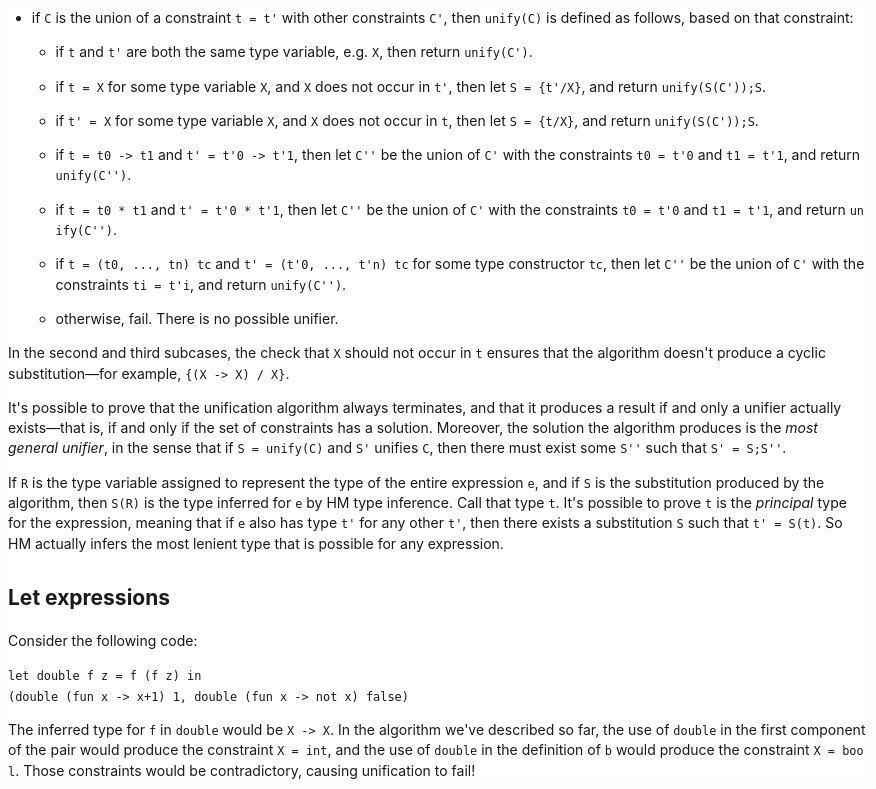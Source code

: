 - if `C` is the union of a constraint `t = t'` with other constraints `C'`, then
  `unify(C)` is defined as follows, based on that constraint:

    - if `t` and `t'` are both the same type variable, e.g. `X`,
      then return `unify(C')`.

    - if `t = X` for some type variable `X`, and `X` does not occur in `t'`,
      then let `S = {t'/X}`, and return `unify(S(C'));S`.

    - if `t' = X` for some type variable `X`, and `X` does not occur in `t`,
      then let `S = {t/X}`, and return `unify(S(C'));S`.

    - if `t = t0 -> t1` and `t' = t'0 -> t'1`,
      then let `C''` be the union of `C'` with the constraints
      `t0 = t'0` and `t1 = t'1`, and return `unify(C'')`.

    - if `t = t0 * t1` and `t' = t'0 * t'1`,
      then let `C''` be the union of `C'` with the constraints
      `t0 = t'0` and `t1 = t'1`, and return `unify(C'')`.

    - if `t = (t0, ..., tn) tc` and `t' = (t'0, ..., t'n) tc` for some
      type constructor `tc`,
      then let `C''` be the union of `C'` with the constraints
      `ti = t'i`, and return `unify(C'')`.

    - otherwise, fail. There is no possible unifier.

In the second and third subcases, the check that `X` should
not occur in `t` ensures that the algorithm doesn't produce a cyclic
substitution—for example, `{(X -> X) / X}`.

It's possible to prove that the unification algorithm always terminates,
and that it produces a result if and only a unifier actually exists—that
is, if and only if the set of constraints has a solution. Moreover, the
solution the algorithm produces is the *most general unifier*, in the
sense that if `S = unify(C)` and `S'` unifies `C`, then there
must exist some `S''` such that `S' = S;S''`.

If `R` is the type variable assigned to represent the type of the entire
expression `e`, and if `S` is the substitution produced by the
algorithm, then `S(R)` is the type inferred for `e` by HM type
inference. Call that type `t`. It's possible to prove `t` is the
*principal* type for the expression, meaning that if `e` also has type
`t'` for any other `t'`, then there exists a substitution `S` such that
`t' = S(t)`. So HM actually infers the most lenient type that is possible
for any expression.

## Let expressions

Consider the following code:

```
let double f z = f (f z) in
(double (fun x -> x+1) 1, double (fun x -> not x) false)
```

The inferred type for `f` in `double` would be `X -> X`. In the
algorithm we've described so far, the use of `double` in the first
component of the pair would produce the constraint `X = int`, and the
use of `double` in the definition of `b` would produce the constraint `X
= bool`. Those constraints would be contradictory, causing unification
to fail!
